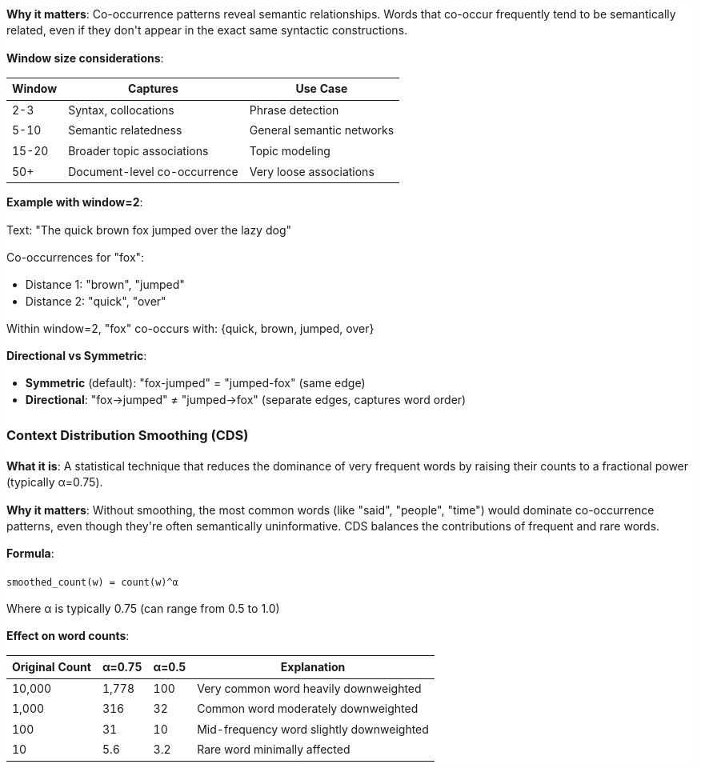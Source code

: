 **Why it matters**: Co-occurrence patterns reveal semantic relationships. Words that co-occur frequently tend to be semantically related, even if they don't appear in the exact same syntactic constructions.

**Window size considerations**:

| Window | Captures | Use Case |
|--------|----------|----------|
| 2-3 | Syntax, collocations | Phrase detection |
| 5-10 | Semantic relatedness | General semantic networks |
| 15-20 | Broader topic associations | Topic modeling |
| 50+ | Document-level co-occurrence | Very loose associations |

**Example with window=2**:

Text: "The quick brown fox jumped over the lazy dog"

Co-occurrences for "fox":
- Distance 1: "brown", "jumped"
- Distance 2: "quick", "over"

Within window=2, "fox" co-occurs with: {quick, brown, jumped, over}

**Directional vs Symmetric**:
- **Symmetric** (default): "fox-jumped" = "jumped-fox" (same edge)
- **Directional**: "fox→jumped" ≠ "jumped→fox" (separate edges, captures word order)

### Context Distribution Smoothing (CDS)

**What it is**: A statistical technique that reduces the dominance of very frequent words by raising their counts to a fractional power (typically α=0.75).

**Why it matters**: Without smoothing, the most common words (like "said", "people", "time") would dominate co-occurrence patterns, even though they're often semantically uninformative. CDS balances the contributions of frequent and rare words.

**Formula**: 
```
smoothed_count(w) = count(w)^α
```

Where α is typically 0.75 (can range from 0.5 to 1.0)

**Effect on word counts**:

| Original Count | α=0.75 | α=0.5 | Explanation |
|----------------|--------|-------|-------------|
| 10,000 | 1,778 | 100 | Very common word heavily downweighted |
| 1,000 | 316 | 32 | Common word moderately downweighted |
| 100 | 31 | 10 | Mid-frequency word slightly downweighted |
| 10 | 5.6 | 3.2 | Rare word minimally affected |
